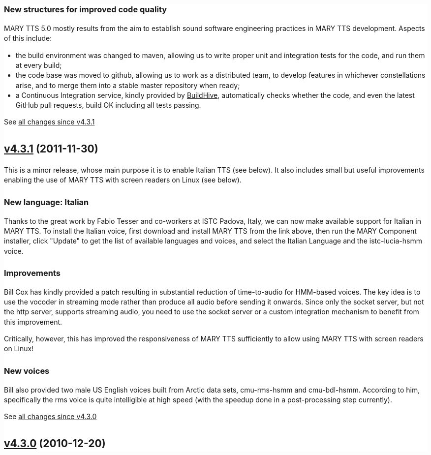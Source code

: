 ### New structures for improved code quality

MARY TTS 5.0 mostly results from the aim to establish sound software engineering practices in MARY TTS development.
Aspects of this include:

* the build environment was changed to maven, allowing us to write proper unit and integration tests for the code, and run them at every build;
* the code base was moved to github, allowing us to work as a distributed team, to develop features in whichever constellations arise, and to merge them into a stable master repository when ready;
* a Continuous Integration service, kindly provided by [BuildHive](https://buildhive.cloudbees.com/job/marytts/job/marytts/), automatically checks whether the code, and even the latest GitHub pull requests, build OK including all tests passing.

See [all changes since v4.3.1]

[v4.3.1] (2011-11-30)
-------------------

This is a minor release, whose main purpose it is to enable Italian TTS (see below).
It also includes small but useful improvements enabling the use of MARY TTS with screen readers on Linux (see below).

### New language: Italian

Thanks to the great work by Fabio Tesser and co-workers at ISTC Padova, Italy, we can now make available support for Italian in MARY TTS.
To install the Italian voice, first download and install MARY TTS from the link above, then run the MARY Component installer, click "Update" to get the list of available languages and voices, and select the Italian Language and the istc-lucia-hsmm voice.

### Improvements

Bill Cox has kindly provided a patch resulting in substantial reduction of time-to-audio for HMM-based voices.
The key idea is to use the vocoder in streaming mode rather than produce all audio before sending it onwards.
Since only the socket server, but not the http server, supports streaming audio, you need to use the socket server or a custom integration mechanism to benefit from this improvement.

Critically, however, this has improved the responsiveness of MARY TTS sufficiently to allow using MARY TTS with screen readers on Linux!

### New voices

Bill also provided two male US English voices built from Arctic data sets, cmu-rms-hsmm and cmu-bdl-hsmm.
According to him, specifically the rms voice is quite intelligible at high speed (with the speedup done in a post-processing step currently).

See [all changes since v4.3.0]

[v4.3.0] (2010-12-20)
-------------------


[Unreleased]: https://github.com/marytts/marytts/tree/master
[all changes since v5.2.1]: https://github.com/marytts/marytts/compare/v5.2.1...HEAD
[v5.2.1]: https://github.com/marytts/marytts/releases/tag/v5.2.1
[all changes since v5.2]: https://github.com/marytts/marytts/compare/v5.2...v5.2.1
[v5.2]: https://github.com/marytts/marytts/releases/tag/v5.2
[all changes since v5.1.2]: https://github.com/marytts/marytts/compare/v5.1.2...v5.2
[v5.1.2]: https://github.com/marytts/marytts/releases/tag/v5.1.2
[all changes since v5.1.1]: https://github.com/marytts/marytts/compare/v5.1.1...v5.1.2
[v5.1.1]: https://github.com/marytts/marytts/releases/tag/v5.1.1
[all changes since v5.1]: https://github.com/marytts/marytts/compare/v5.1...v5.1.1
[v5.1]: https://github.com/marytts/marytts/releases/tag/v5.1
[all changes since v5.0]: https://github.com/marytts/marytts/compare/v5.0...v5.1
[v5.0]: https://github.com/marytts/marytts/releases/tag/v5.0
[all changes since v4.3.1]: https://github.com/marytts/marytts/compare/v4.3.1...v5.0
[v4.3.1]: https://github.com/marytts/marytts/releases/tag/v4.3.1
[all changes since v4.3.0]: https://github.com/marytts/marytts/compare/v4.3.0...v4.3.1
[v4.3.0]: https://github.com/marytts/marytts/releases/tag/v4.3.0
[all changes since v4.2.0]: https://github.com/marytts/marytts/compare/v4.2.0...v4.3.0
[v4.2.0]: https://github.com/marytts/marytts/releases/tag/v4.2.0
[all changes since v4.1.1]: https://github.com/marytts/marytts/compare/v4.1.1...v4.2.0
[v4.1.1]: https://github.com/marytts/marytts/releases/tag/v4.1.1
[all changes since v4.1.0]: https://github.com/marytts/marytts/compare/v4.1.0...v4.1.1
[v4.1.0]: https://github.com/marytts/marytts/releases/tag/v4.1.0
[all changes since v4.0.0]: https://github.com/marytts/marytts/compare/v4.0.0...v4.1.0
[v4.0.0]: https://github.com/marytts/marytts/releases/tag/v4.0.0
[all changes since v4.0-beta]: https://github.com/marytts/marytts/compare/v4.0beta...v4.0.0
[v4.0-beta]: https://github.com/marytts/marytts/releases/tag/v4.0beta
[all changes since v3.6.0]: https://github.com/marytts/marytts/compare/v3.6.0...v4.0beta
[v3.6.0]: https://github.com/marytts/marytts/releases/tag/v3.6.0
[all changes since v3.5.0]: https://github.com/marytts/marytts/compare/v3.5.0...v3.6.0
[v3.5.0]: https://github.com/marytts/marytts/releases/tag/v3.5.0
[all changes since v3.1.0]: https://github.com/marytts/marytts/compare/v3.1.0...v3.5.0
[v3.1.0]: https://github.com/marytts/marytts/releases/tag/v3.1.0
[all changes since v3.1.beta2]: https://github.com/marytts/marytts/compare/v3.1beta2...v3.1.0
[v3.1-beta2]: https://github.com/marytts/marytts/releases/tag/v3.1beta2
[all changes since v3.1-beta1]: https://github.com/marytts/marytts/compare/v3.1beta1...v3.1beta2
[v3.1-beta1]: https://github.com/marytts/marytts/releases/tag/v3.1beta1
[all changes since v3.0.3]: https://github.com/marytts/marytts/compare/v3.0.3...v3.1beta1
[v3.0.3]: https://github.com/marytts/marytts/releases/tag/v3.0.3
[all changes since v3.0.2]: https://github.com/marytts/marytts/compare/v3.0.2...v3.0.3
[v3.0.2]: https://github.com/marytts/marytts/releases/tag/v3.0.2
[all changes since v3.0.1]: https://github.com/marytts/marytts/compare/v3.0.1...v3.0.2
[v3.0.1]: https://github.com/marytts/marytts/releases/tag/v3.0.1
[all changes since v3.0.0]: https://github.com/marytts/marytts/compare/v3.0.0...v3.0.1
[v3.0.0]: https://github.com/marytts/marytts/releases/tag/v3.0.0
[MaryTTS]: https://github.com/marytts/marytts